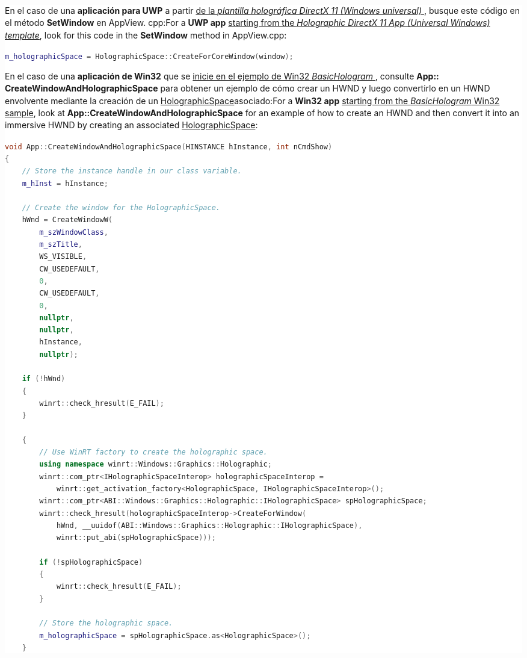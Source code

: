 
<span data-ttu-id="c7cd7-114">En el caso de una **aplicación para UWP** a partir [de la *plantilla holográfica DirectX 11 (Windows universal)* ](creating-a-holographic-directx-project.md), busque este código en el método **SetWindow** en AppView. cpp:</span><span class="sxs-lookup"><span data-stu-id="c7cd7-114">For a **UWP app** [starting from the *Holographic DirectX 11 App (Universal Windows) template*](creating-a-holographic-directx-project.md), look for this code in the **SetWindow** method in AppView.cpp:</span></span>

```cpp
m_holographicSpace = HolographicSpace::CreateForCoreWindow(window);
```

<span data-ttu-id="c7cd7-115">En el caso de una **aplicación de Win32** que se [inicie en el ejemplo de Win32 *BasicHologram* ](creating-a-holographic-directx-project.md#creating-a-win32-project), consulte **App:: CreateWindowAndHolographicSpace** para obtener un ejemplo de cómo crear un HWND y luego convertirlo en un HWND envolvente mediante la creación de un <a href="https://docs.microsoft.com/uwp/api/windows.graphics.holographic.holographicspace" target="_blank">HolographicSpace</a>asociado:</span><span class="sxs-lookup"><span data-stu-id="c7cd7-115">For a **Win32 app** [starting from the *BasicHologram* Win32 sample](creating-a-holographic-directx-project.md#creating-a-win32-project), look at **App::CreateWindowAndHolographicSpace** for an example of how to create an HWND and then convert it into an immersive HWND by creating an associated <a href="https://docs.microsoft.com/uwp/api/windows.graphics.holographic.holographicspace" target="_blank">HolographicSpace</a>:</span></span>
```cpp
void App::CreateWindowAndHolographicSpace(HINSTANCE hInstance, int nCmdShow)
{
    // Store the instance handle in our class variable.
    m_hInst = hInstance;

    // Create the window for the HolographicSpace.
    hWnd = CreateWindowW(
        m_szWindowClass, 
        m_szTitle,
        WS_VISIBLE,
        CW_USEDEFAULT, 
        0, 
        CW_USEDEFAULT, 
        0, 
        nullptr, 
        nullptr, 
        hInstance, 
        nullptr);

    if (!hWnd)
    {
        winrt::check_hresult(E_FAIL);
    }

    {
        // Use WinRT factory to create the holographic space.
        using namespace winrt::Windows::Graphics::Holographic;
        winrt::com_ptr<IHolographicSpaceInterop> holographicSpaceInterop =
            winrt::get_activation_factory<HolographicSpace, IHolographicSpaceInterop>();
        winrt::com_ptr<ABI::Windows::Graphics::Holographic::IHolographicSpace> spHolographicSpace;
        winrt::check_hresult(holographicSpaceInterop->CreateForWindow(
            hWnd, __uuidof(ABI::Windows::Graphics::Holographic::IHolographicSpace),
            winrt::put_abi(spHolographicSpace)));

        if (!spHolographicSpace)
        {
            winrt::check_hresult(E_FAIL);
        }

        // Store the holographic space.
        m_holographicSpace = spHolographicSpace.as<HolographicSpace>();
    }
```